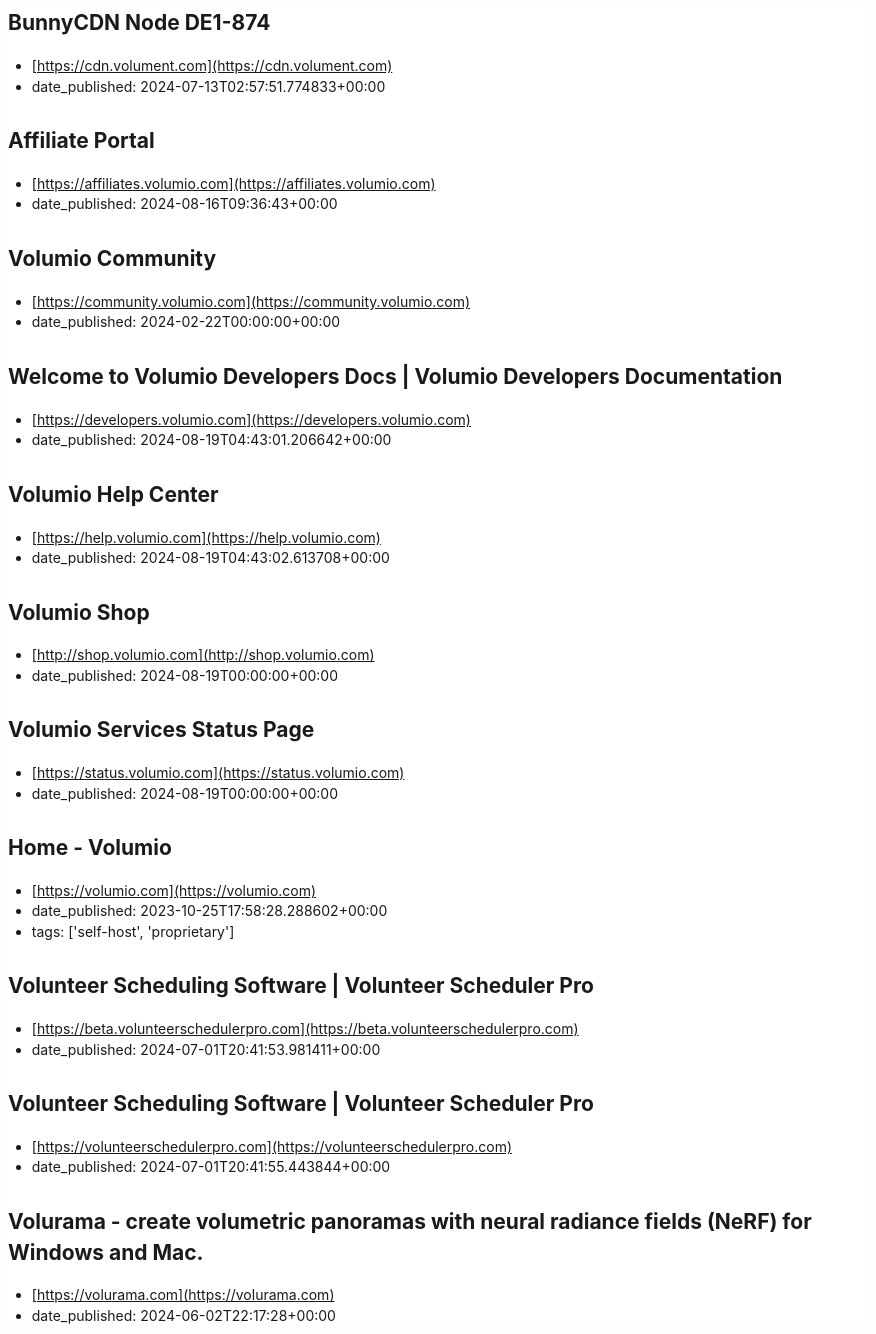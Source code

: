  ## BunnyCDN Node DE1-874
 - [https://cdn.volument.com](https://cdn.volument.com)
 - date_published: 2024-07-13T02:57:51.774833+00:00

 ## Affiliate Portal
 - [https://affiliates.volumio.com](https://affiliates.volumio.com)
 - date_published: 2024-08-16T09:36:43+00:00

 ## Volumio Community
 - [https://community.volumio.com](https://community.volumio.com)
 - date_published: 2024-02-22T00:00:00+00:00

 ## Welcome to Volumio Developers Docs | Volumio Developers Documentation
 - [https://developers.volumio.com](https://developers.volumio.com)
 - date_published: 2024-08-19T04:43:01.206642+00:00

 ## Volumio Help Center
 - [https://help.volumio.com](https://help.volumio.com)
 - date_published: 2024-08-19T04:43:02.613708+00:00

 ## Volumio  Shop
 - [http://shop.volumio.com](http://shop.volumio.com)
 - date_published: 2024-08-19T00:00:00+00:00

 ## Volumio Services Status Page
 - [https://status.volumio.com](https://status.volumio.com)
 - date_published: 2024-08-19T00:00:00+00:00

 ## Home - Volumio
 - [https://volumio.com](https://volumio.com)
 - date_published: 2023-10-25T17:58:28.288602+00:00
 - tags: ['self-host', 'proprietary']

 ## Volunteer Scheduling Software | Volunteer Scheduler Pro
 - [https://beta.volunteerschedulerpro.com](https://beta.volunteerschedulerpro.com)
 - date_published: 2024-07-01T20:41:53.981411+00:00

 ## Volunteer Scheduling Software | Volunteer Scheduler Pro
 - [https://volunteerschedulerpro.com](https://volunteerschedulerpro.com)
 - date_published: 2024-07-01T20:41:55.443844+00:00

 ## Volurama - create volumetric panoramas with neural radiance fields (NeRF) for Windows and Mac.
 - [https://volurama.com](https://volurama.com)
 - date_published: 2024-06-02T22:17:28+00:00
